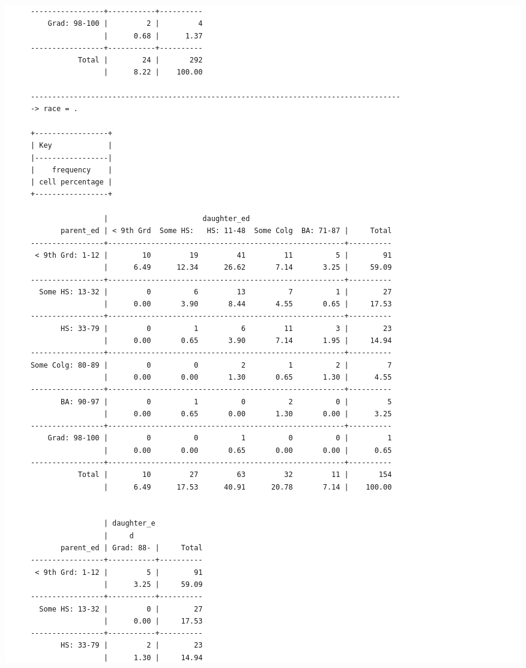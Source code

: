           -----------------+-----------+----------
              Grad: 98-100 |         2 |         4 
                           |      0.68 |      1.37 
          -----------------+-----------+----------
                     Total |        24 |       292 
                           |      8.22 |    100.00 

          --------------------------------------------------------------------------------------
          -> race = .

          +-----------------+
          | Key             |
          |-----------------|
          |    frequency    |
          | cell percentage |
          +-----------------+

                           |                      daughter_ed
                 parent_ed | < 9th Grd  Some HS:   HS: 11-48  Some Colg  BA: 71-87 |     Total
          -----------------+-------------------------------------------------------+----------
           < 9th Grd: 1-12 |        10         19         41         11          5 |        91 
                           |      6.49      12.34      26.62       7.14       3.25 |     59.09 
          -----------------+-------------------------------------------------------+----------
            Some HS: 13-32 |         0          6         13          7          1 |        27 
                           |      0.00       3.90       8.44       4.55       0.65 |     17.53 
          -----------------+-------------------------------------------------------+----------
                 HS: 33-79 |         0          1          6         11          3 |        23 
                           |      0.00       0.65       3.90       7.14       1.95 |     14.94 
          -----------------+-------------------------------------------------------+----------
          Some Colg: 80-89 |         0          0          2          1          2 |         7 
                           |      0.00       0.00       1.30       0.65       1.30 |      4.55 
          -----------------+-------------------------------------------------------+----------
                 BA: 90-97 |         0          1          0          2          0 |         5 
                           |      0.00       0.65       0.00       1.30       0.00 |      3.25 
          -----------------+-------------------------------------------------------+----------
              Grad: 98-100 |         0          0          1          0          0 |         1 
                           |      0.00       0.00       0.65       0.00       0.00 |      0.65 
          -----------------+-------------------------------------------------------+----------
                     Total |        10         27         63         32         11 |       154 
                           |      6.49      17.53      40.91      20.78       7.14 |    100.00 


                           | daughter_e
                           |     d
                 parent_ed | Grad: 88- |     Total
          -----------------+-----------+----------
           < 9th Grd: 1-12 |         5 |        91 
                           |      3.25 |     59.09 
          -----------------+-----------+----------
            Some HS: 13-32 |         0 |        27 
                           |      0.00 |     17.53 
          -----------------+-----------+----------
                 HS: 33-79 |         2 |        23 
                           |      1.30 |     14.94 